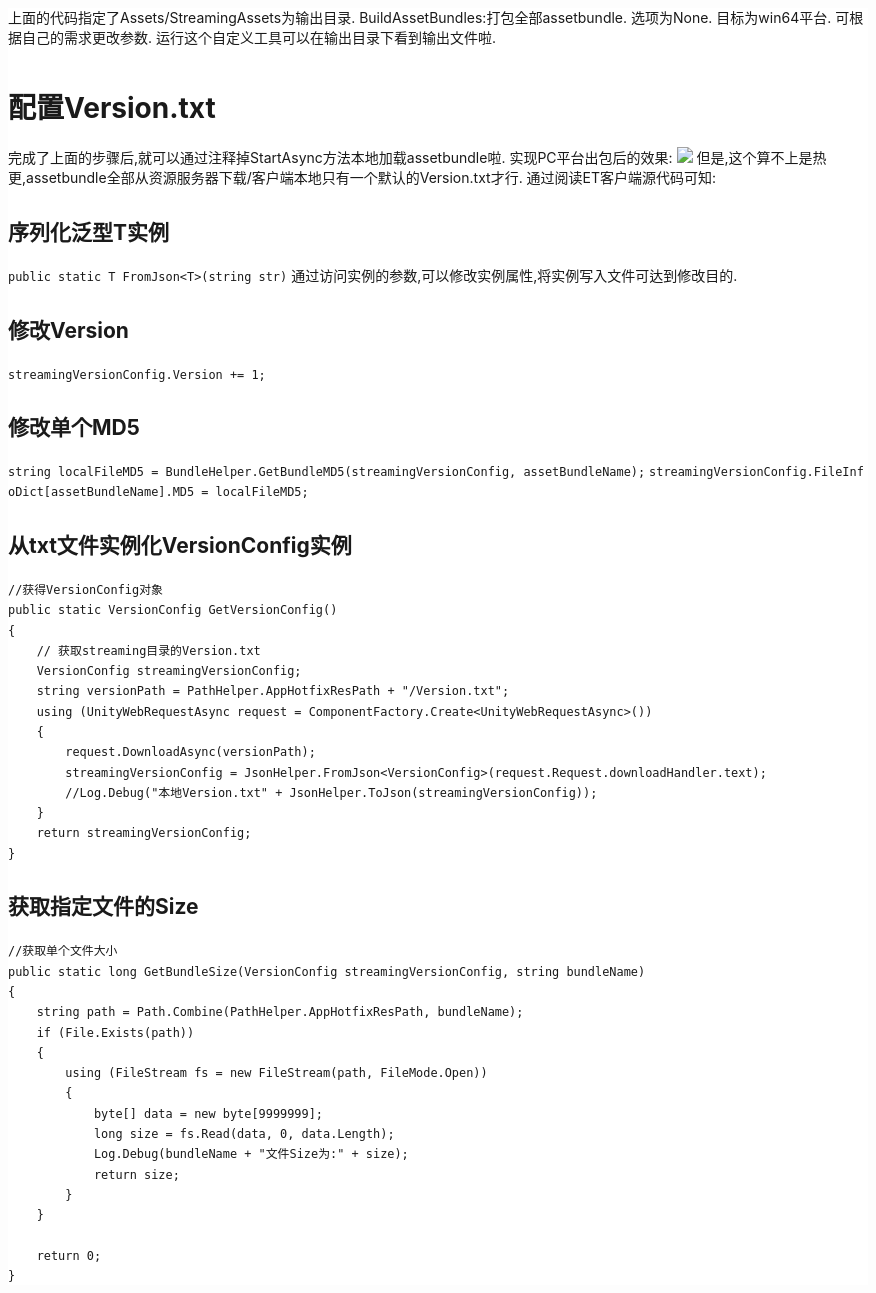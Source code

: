 上面的代码指定了Assets/StreamingAssets为输出目录. BuildAssetBundles:打包全部assetbundle. 选项为None. 目标为win64平台. 可根据自己的需求更改参数. 运行这个自定义工具可以在输出目录下看到输出文件啦.

# 配置Version.txt

完成了上面的步骤后,就可以通过注释掉StartAsync方法本地加载assetbundle啦. 实现PC平台出包后的效果: ![](https://acgmart.oss-cn-hangzhou.aliyuncs.com/uploads/postunity13_1.png) 但是,这个算不上是热更,assetbundle全部从资源服务器下载/客户端本地只有一个默认的Version.txt才行. 通过阅读ET客户端源代码可知:

## 序列化泛型T实例

`public static T FromJson<T>(string str)` 通过访问实例的参数,可以修改实例属性,将实例写入文件可达到修改目的.

## 修改Version

`streamingVersionConfig.Version += 1;`

## 修改单个MD5

`string localFileMD5 = BundleHelper.GetBundleMD5(streamingVersionConfig, assetBundleName);` `streamingVersionConfig.FileInfoDict[assetBundleName].MD5 = localFileMD5;`

## 从txt文件实例化VersionConfig实例

```
//获得VersionConfig对象
public static VersionConfig GetVersionConfig()
{
    // 获取streaming目录的Version.txt
    VersionConfig streamingVersionConfig;
    string versionPath = PathHelper.AppHotfixResPath + "/Version.txt";
    using (UnityWebRequestAsync request = ComponentFactory.Create<UnityWebRequestAsync>())
    {
        request.DownloadAsync(versionPath);
        streamingVersionConfig = JsonHelper.FromJson<VersionConfig>(request.Request.downloadHandler.text);
        //Log.Debug("本地Version.txt" + JsonHelper.ToJson(streamingVersionConfig));
    }
    return streamingVersionConfig;
}
```

## 获取指定文件的Size

```
//获取单个文件大小
public static long GetBundleSize(VersionConfig streamingVersionConfig, string bundleName)
{
    string path = Path.Combine(PathHelper.AppHotfixResPath, bundleName);
    if (File.Exists(path))
    {
        using (FileStream fs = new FileStream(path, FileMode.Open))
        {
            byte[] data = new byte[9999999];
            long size = fs.Read(data, 0, data.Length);
            Log.Debug(bundleName + "文件Size为:" + size);
            return size;
        }
    }

    return 0;
}
```